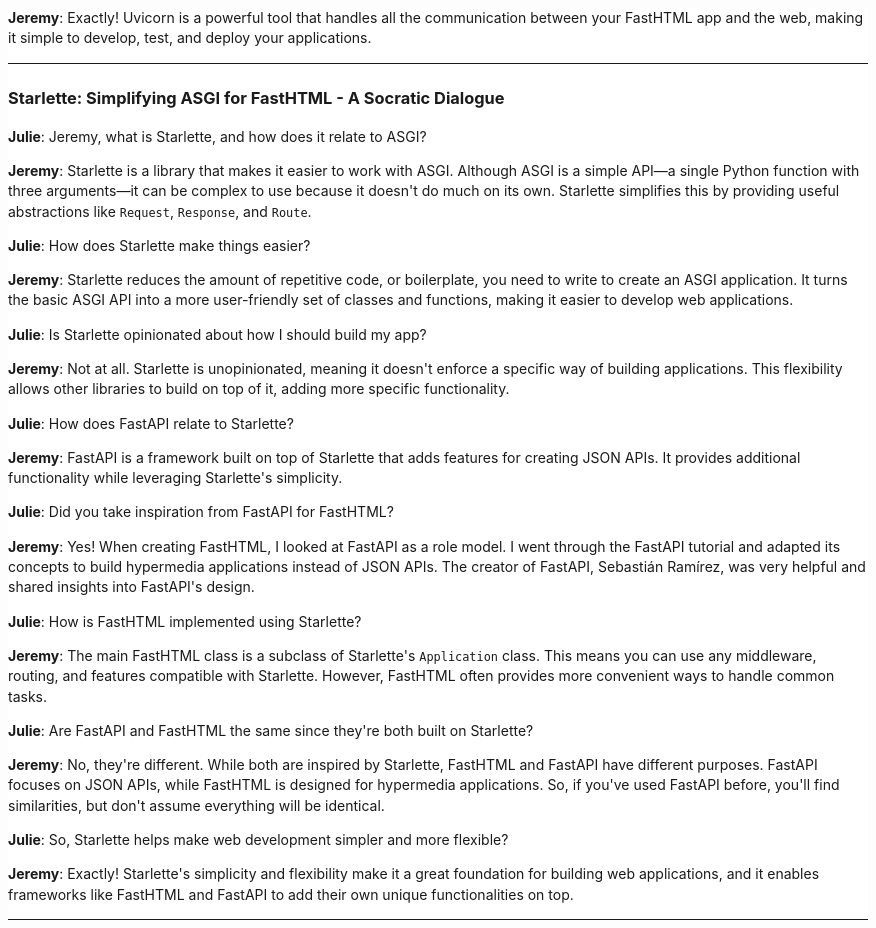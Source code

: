 **Jeremy**: Exactly! Uvicorn is a powerful tool that handles all the communication between your FastHTML app and the web, making it simple to develop, test, and deploy your applications.

---

### Starlette: Simplifying ASGI for FastHTML - A Socratic Dialogue

**Julie**: Jeremy, what is Starlette, and how does it relate to ASGI?

**Jeremy**: Starlette is a library that makes it easier to work with ASGI. Although ASGI is a simple API—a single Python function with three arguments—it can be complex to use because it doesn't do much on its own. Starlette simplifies this by providing useful abstractions like `Request`, `Response`, and `Route`.

**Julie**: How does Starlette make things easier?

**Jeremy**: Starlette reduces the amount of repetitive code, or boilerplate, you need to write to create an ASGI application. It turns the basic ASGI API into a more user-friendly set of classes and functions, making it easier to develop web applications.

**Julie**: Is Starlette opinionated about how I should build my app?

**Jeremy**: Not at all. Starlette is unopinionated, meaning it doesn't enforce a specific way of building applications. This flexibility allows other libraries to build on top of it, adding more specific functionality.

**Julie**: How does FastAPI relate to Starlette?

**Jeremy**: FastAPI is a framework built on top of Starlette that adds features for creating JSON APIs. It provides additional functionality while leveraging Starlette's simplicity.

**Julie**: Did you take inspiration from FastAPI for FastHTML?

**Jeremy**: Yes! When creating FastHTML, I looked at FastAPI as a role model. I went through the FastAPI tutorial and adapted its concepts to build hypermedia applications instead of JSON APIs. The creator of FastAPI, Sebastián Ramírez, was very helpful and shared insights into FastAPI's design.

**Julie**: How is FastHTML implemented using Starlette?

**Jeremy**: The main FastHTML class is a subclass of Starlette's `Application` class. This means you can use any middleware, routing, and features compatible with Starlette. However, FastHTML often provides more convenient ways to handle common tasks.

**Julie**: Are FastAPI and FastHTML the same since they're both built on Starlette?

**Jeremy**: No, they're different. While both are inspired by Starlette, FastHTML and FastAPI have different purposes. FastAPI focuses on JSON APIs, while FastHTML is designed for hypermedia applications. So, if you've used FastAPI before, you'll find similarities, but don't assume everything will be identical.

**Julie**: So, Starlette helps make web development simpler and more flexible?

**Jeremy**: Exactly! Starlette's simplicity and flexibility make it a great foundation for building web applications, and it enables frameworks like FastHTML and FastAPI to add their own unique functionalities on top.


---
